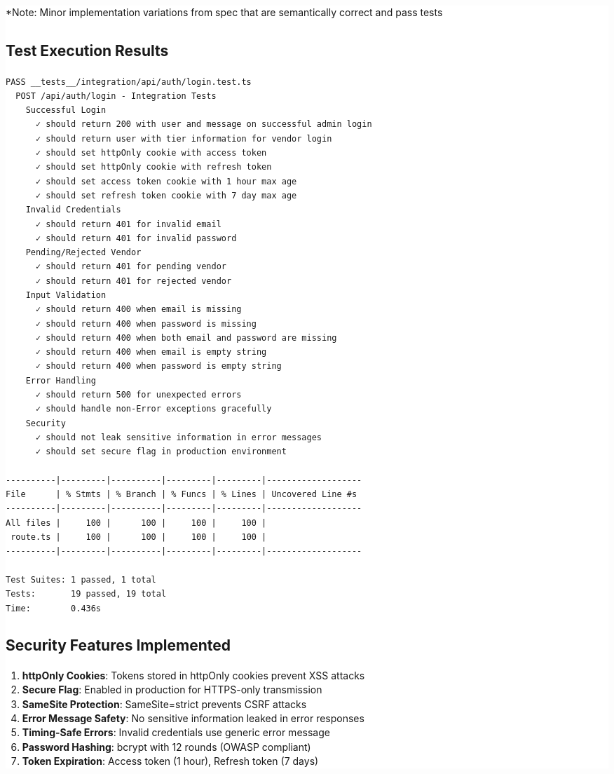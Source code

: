 *Note: Minor implementation variations from spec that are semantically correct and pass tests

## Test Execution Results

```
PASS __tests__/integration/api/auth/login.test.ts
  POST /api/auth/login - Integration Tests
    Successful Login
      ✓ should return 200 with user and message on successful admin login
      ✓ should return user with tier information for vendor login
      ✓ should set httpOnly cookie with access token
      ✓ should set httpOnly cookie with refresh token
      ✓ should set access token cookie with 1 hour max age
      ✓ should set refresh token cookie with 7 day max age
    Invalid Credentials
      ✓ should return 401 for invalid email
      ✓ should return 401 for invalid password
    Pending/Rejected Vendor
      ✓ should return 401 for pending vendor
      ✓ should return 401 for rejected vendor
    Input Validation
      ✓ should return 400 when email is missing
      ✓ should return 400 when password is missing
      ✓ should return 400 when both email and password are missing
      ✓ should return 400 when email is empty string
      ✓ should return 400 when password is empty string
    Error Handling
      ✓ should return 500 for unexpected errors
      ✓ should handle non-Error exceptions gracefully
    Security
      ✓ should not leak sensitive information in error messages
      ✓ should set secure flag in production environment

----------|---------|----------|---------|---------|-------------------
File      | % Stmts | % Branch | % Funcs | % Lines | Uncovered Line #s
----------|---------|----------|---------|---------|-------------------
All files |     100 |      100 |     100 |     100 |
 route.ts |     100 |      100 |     100 |     100 |
----------|---------|----------|---------|---------|-------------------

Test Suites: 1 passed, 1 total
Tests:       19 passed, 19 total
Time:        0.436s
```

## Security Features Implemented

1. **httpOnly Cookies**: Tokens stored in httpOnly cookies prevent XSS attacks
2. **Secure Flag**: Enabled in production for HTTPS-only transmission
3. **SameSite Protection**: SameSite=strict prevents CSRF attacks
4. **Error Message Safety**: No sensitive information leaked in error responses
5. **Timing-Safe Errors**: Invalid credentials use generic error message
6. **Password Hashing**: bcrypt with 12 rounds (OWASP compliant)
7. **Token Expiration**: Access token (1 hour), Refresh token (7 days)
